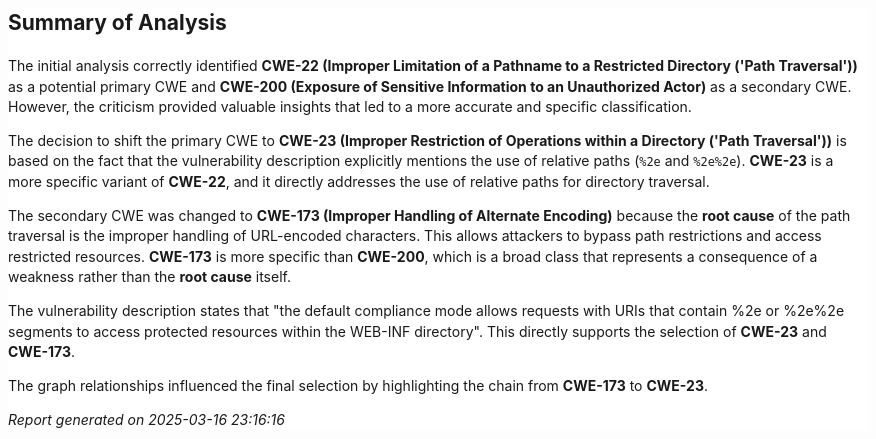 ## Summary of Analysis
The initial analysis correctly identified **CWE-22 (Improper Limitation of a Pathname to a Restricted Directory ('Path Traversal'))** as a potential primary CWE and **CWE-200 (Exposure of Sensitive Information to an Unauthorized Actor)** as a secondary CWE. However, the criticism provided valuable insights that led to a more accurate and specific classification.

The decision to shift the primary CWE to **CWE-23 (Improper Restriction of Operations within a Directory ('Path Traversal'))** is based on the fact that the vulnerability description explicitly mentions the use of relative paths (`%2e` and `%2e%2e`). **CWE-23** is a more specific variant of **CWE-22**, and it directly addresses the use of relative paths for directory traversal.

The secondary CWE was changed to **CWE-173 (Improper Handling of Alternate Encoding)** because the **root cause** of the path traversal is the improper handling of URL-encoded characters. This allows attackers to bypass path restrictions and access restricted resources. **CWE-173** is more specific than **CWE-200**, which is a broad class that represents a consequence of a weakness rather than the **root cause** itself.

The vulnerability description states that "the default compliance mode allows requests with URIs that contain %2e or %2e%2e segments to access protected resources within the WEB-INF directory". This directly supports the selection of **CWE-23** and **CWE-173**.

The graph relationships influenced the final selection by highlighting the chain from **CWE-173** to **CWE-23**.



*Report generated on 2025-03-16 23:16:16*
